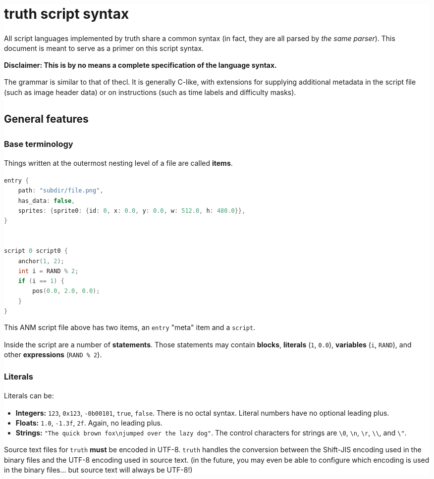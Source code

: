 
# truth script syntax

All script languages implemented by truth share a common syntax (in fact, they are all parsed by *the same parser*).  This document is meant to serve as a primer on this script syntax.

**Disclaimer: This is by no means a complete specification of the language syntax.**

The grammar is similar to that of thecl.  It is generally C-like, with extensions for supplying additional metadata in the script file (such as image header data) or on instructions (such as time labels and difficulty masks).


## General features

### Base terminology

Things written at the outermost nesting level of a file are called **items**.

```C
entry {
    path: "subdir/file.png",
    has_data: false,
    sprites: {sprite0: {id: 0, x: 0.0, y: 0.0, w: 512.0, h: 480.0}},
}


script 0 script0 {
    anchor(1, 2);
    int i = RAND % 2;
    if (i == 1) {
        pos(0.0, 2.0, 0.0);
    }
}
```

This ANM script file above has two items, an `entry` "meta" item and a `script`.

Inside the script are a number of **statements**.  Those statements may contain **blocks**, **literals** (`1`, `0.0`), **variables** (`i`, `RAND`), and other **expressions** (`RAND % 2`).

### Literals

Literals can be:

* **Integers:** `123`, `0x123`, `-0b00101`, `true`, `false`.  There is no octal syntax. Literal numbers have no optional leading plus.
* **Floats:** `1.0`, `-1.3f`, `2f`.  Again, no leading plus.
* **Strings:** `"The quick brown fox\njumped over the lazy dog"`.  The control characters for strings are `\0`, `\n`, `\r`, `\\`, and `\"`.

Source text files for `truth` **must** be encoded in UTF-8.  `truth` handles the conversion between the Shift-JIS encoding used in the binary files and the UTF-8 encoding used in source text.  (in the future, you may even be able to configure which encoding is used in the binary files... but source text will always be UTF-8!)
